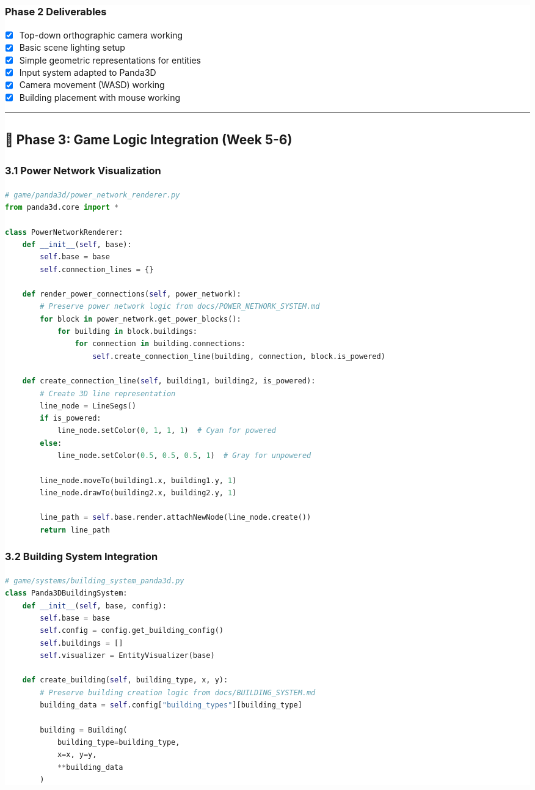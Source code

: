 ### Phase 2 Deliverables
- [x] Top-down orthographic camera working
- [x] Basic scene lighting setup
- [x] Simple geometric representations for entities
- [x] Input system adapted to Panda3D
- [x] Camera movement (WASD) working
- [x] Building placement with mouse working

---

## 🏢 Phase 3: Game Logic Integration (Week 5-6)

### 3.1 Power Network Visualization
```python
# game/panda3d/power_network_renderer.py
from panda3d.core import *

class PowerNetworkRenderer:
    def __init__(self, base):
        self.base = base
        self.connection_lines = {}
        
    def render_power_connections(self, power_network):
        # Preserve power network logic from docs/POWER_NETWORK_SYSTEM.md
        for block in power_network.get_power_blocks():
            for building in block.buildings:
                for connection in building.connections:
                    self.create_connection_line(building, connection, block.is_powered)
                    
    def create_connection_line(self, building1, building2, is_powered):
        # Create 3D line representation
        line_node = LineSegs()
        if is_powered:
            line_node.setColor(0, 1, 1, 1)  # Cyan for powered
        else:
            line_node.setColor(0.5, 0.5, 0.5, 1)  # Gray for unpowered
            
        line_node.moveTo(building1.x, building1.y, 1)
        line_node.drawTo(building2.x, building2.y, 1)
        
        line_path = self.base.render.attachNewNode(line_node.create())
        return line_path
```

### 3.2 Building System Integration
```python
# game/systems/building_system_panda3d.py
class Panda3DBuildingSystem:
    def __init__(self, base, config):
        self.base = base
        self.config = config.get_building_config()
        self.buildings = []
        self.visualizer = EntityVisualizer(base)
        
    def create_building(self, building_type, x, y):
        # Preserve building creation logic from docs/BUILDING_SYSTEM.md
        building_data = self.config["building_types"][building_type]
        
        building = Building(
            building_type=building_type,
            x=x, y=y,
            **building_data
        )
```
